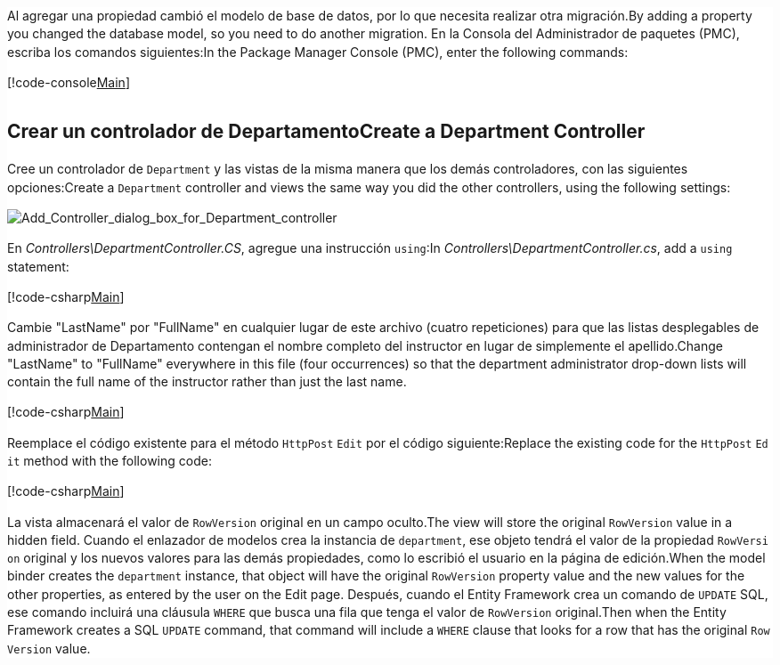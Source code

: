<span data-ttu-id="759d3-187">Al agregar una propiedad cambió el modelo de base de datos, por lo que necesita realizar otra migración.</span><span class="sxs-lookup"><span data-stu-id="759d3-187">By adding a property you changed the database model, so you need to do another migration.</span></span> <span data-ttu-id="759d3-188">En la Consola del Administrador de paquetes (PMC), escriba los comandos siguientes:</span><span class="sxs-lookup"><span data-stu-id="759d3-188">In the Package Manager Console (PMC), enter the following commands:</span></span>

[!code-console[Main](handling-concurrency-with-the-entity-framework-in-an-asp-net-mvc-application/samples/sample3.cmd)]

## <a name="create-a-department-controller"></a><span data-ttu-id="759d3-189">Crear un controlador de Departamento</span><span class="sxs-lookup"><span data-stu-id="759d3-189">Create a Department Controller</span></span>

<span data-ttu-id="759d3-190">Cree un controlador de `Department` y las vistas de la misma manera que los demás controladores, con las siguientes opciones:</span><span class="sxs-lookup"><span data-stu-id="759d3-190">Create a `Department` controller and views the same way you did the other controllers, using the following settings:</span></span>

![Add_Controller_dialog_box_for_Department_controller](https://asp.net/media/2578041/Windows-Live-Writer_Handling-C.NET-MVC-Application-7-of-10h1_AFDC_Add_Controller_dialog_box_for_Department_controller_d1d9c788-f970-4d6a-9f5a-1eddc84330b7.png)

<span data-ttu-id="759d3-192">En *Controllers\DepartmentController.CS*, agregue una instrucción `using`:</span><span class="sxs-lookup"><span data-stu-id="759d3-192">In *Controllers\DepartmentController.cs*, add a `using` statement:</span></span>

[!code-csharp[Main](handling-concurrency-with-the-entity-framework-in-an-asp-net-mvc-application/samples/sample4.cs)]

<span data-ttu-id="759d3-193">Cambie "LastName" por "FullName" en cualquier lugar de este archivo (cuatro repeticiones) para que las listas desplegables de administrador de Departamento contengan el nombre completo del instructor en lugar de simplemente el apellido.</span><span class="sxs-lookup"><span data-stu-id="759d3-193">Change "LastName" to "FullName" everywhere in this file (four occurrences) so that the department administrator drop-down lists will contain the full name of the instructor rather than just the last name.</span></span>

[!code-csharp[Main](handling-concurrency-with-the-entity-framework-in-an-asp-net-mvc-application/samples/sample5.cs?highlight=1)]

<span data-ttu-id="759d3-194">Reemplace el código existente para el método `HttpPost` `Edit` por el código siguiente:</span><span class="sxs-lookup"><span data-stu-id="759d3-194">Replace the existing code for the `HttpPost` `Edit` method with the following code:</span></span>

[!code-csharp[Main](handling-concurrency-with-the-entity-framework-in-an-asp-net-mvc-application/samples/sample6.cs)]

<span data-ttu-id="759d3-195">La vista almacenará el valor de `RowVersion` original en un campo oculto.</span><span class="sxs-lookup"><span data-stu-id="759d3-195">The view will store the original `RowVersion` value in a hidden field.</span></span> <span data-ttu-id="759d3-196">Cuando el enlazador de modelos crea la instancia de `department`, ese objeto tendrá el valor de la propiedad `RowVersion` original y los nuevos valores para las demás propiedades, como lo escribió el usuario en la página de edición.</span><span class="sxs-lookup"><span data-stu-id="759d3-196">When the model binder creates the `department` instance, that object will have the original `RowVersion` property value and the new values for the other properties, as entered by the user on the Edit page.</span></span> <span data-ttu-id="759d3-197">Después, cuando el Entity Framework crea un comando de `UPDATE` SQL, ese comando incluirá una cláusula `WHERE` que busca una fila que tenga el valor de `RowVersion` original.</span><span class="sxs-lookup"><span data-stu-id="759d3-197">Then when the Entity Framework creates a SQL `UPDATE` command, that command will include a `WHERE` clause that looks for a row that has the original `RowVersion` value.</span></span>

